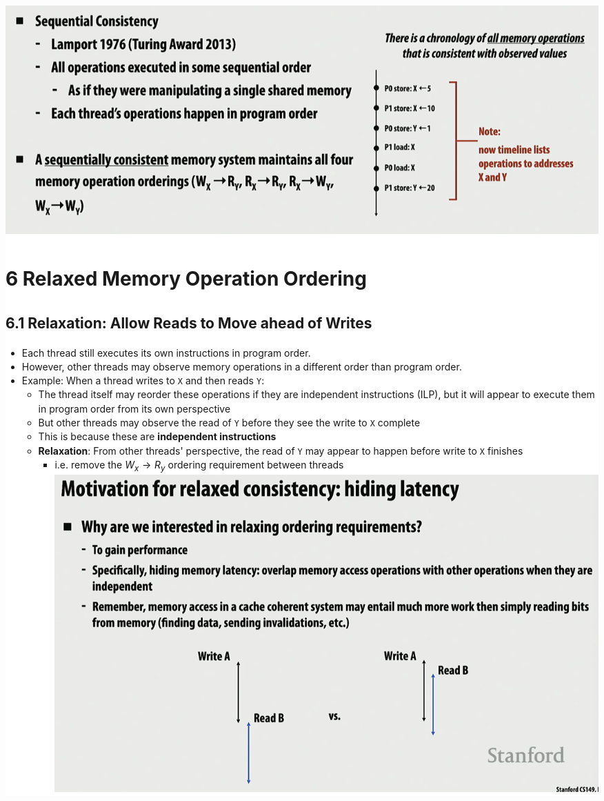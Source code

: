 ![Pasted image 20241126153039](../../attachments/Pasted%20image%2020241126153039.png)

# 6 Relaxed Memory Operation Ordering
## 6.1 Relaxation: Allow Reads to Move ahead of Writes
* Each thread still executes its own instructions in program order.
* However, other threads may observe memory operations in a different order than program order.
* Example: When a thread writes to `X` and then reads `Y`:
	* The thread itself may reorder these operations if they are independent instructions (ILP), but it will appear to execute them in program order from its own perspective
	* But other threads may observe the read of `Y` before they see the write to `X` complete
	* This is because these are **independent instructions**
	* **Relaxation**: From other threads' perspective, the read of `Y` may appear to happen before write to `X` finishes
		* i.e. remove the $W_x \to R_y$ ordering requirement between threads
![Pasted image 20241126153356](../../attachments/Pasted%20image%2020241126153356.png)
